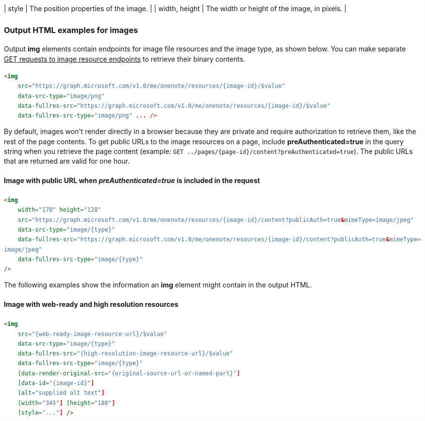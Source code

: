 | style | The position properties of the image. |
| width, height | The width or height of the image, in pixels. |
 

### Output HTML examples for images

Output **img** elements contain endpoints for image file resources and the image type, as shown below. You can make separate [GET requests to image resource endpoints](/graph/api/resource-get?view=graph-rest-1.0) to retrieve their binary contents.

```html
<img 
    src="https://graph.microsoft.com/v1.0/me/onenote/resources/{image-id}/$value"  
    data-src-type="image/png"
    data-fullres-src="https://graph.microsoft.com/v1.0/me/onenote/resources/{image-id}/$value"  
    data-fullres-src-type="image/png" ... />
```

By default, images won't render directly in a browser because they are private and require authorization to retrieve them, like the rest of the page contents. To get public URLs to the image resources on a page, include **preAuthenticated=true** in the query string when you retrieve the page content (example: `GET ../pages/{page-id}/content?preAuthenticated=true`). The public URLs that are returned are valid for one hour. 

#### Image with public URL when _preAuthenticated=true_ is included in the request

```html
<img 
    width="170" height="128" 
    src="https://graph.microsoft.com/v1.0/me/onenote/resources/{image-id}/content?publicAuth=true&mimeType=image/jpeg" 
    data-src-type="image/{type}" 
    data-fullres-src="https://graph.microsoft.com/v1.0/me/onenote/resources/{image-id}/content?publicAuth=true&mimeType=image/jpeg" 
    data-fullres-src-type="image/{type}"
/>
```

The following examples show the information an **img** element might contain in the output HTML.

#### Image with web-ready and high resolution resources

```html
<img
    src="{web-ready-image-resource-url}/$value"
    data-src-type="image/{type}"
    data-fullres-src="{high-resolution-image-resource-url}/$value"
    data-fullres-src-type="image/{type}"
    [data-render-original-src="{original-source-url-or-named-part}"]
    [data-id="{image-id}"]
    [alt="supplied alt text"]
    [width="345"] [height="180"]
    [style="..."] />
```
